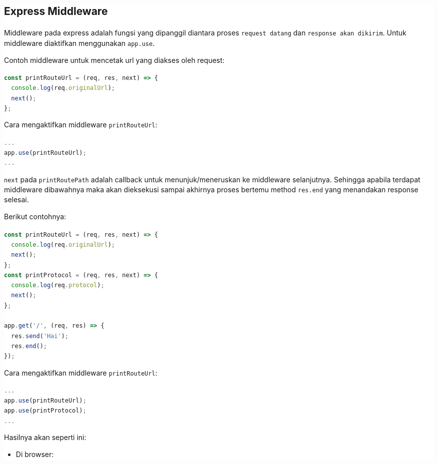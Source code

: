 ## Express Middleware

Middleware pada express adalah fungsi yang dipanggil diantara proses `request datang` dan `response akan dikirim`. Untuk middleware diaktifkan menggunakan `app.use`.

Contoh middleware untuk mencetak url yang diakses oleh request:

```js
const printRouteUrl = (req, res, next) => {
  console.log(req.originalUrl);
  next();
};
```

Cara mengaktifkan middleware `printRouteUrl`:

```js
...
app.use(printRouteUrl);
...
```

`next` pada `printRoutePath` adalah callback untuk menunjuk/meneruskan ke middleware selanjutnya. Sehingga apabila terdapat middleware dibawahnya maka akan dieksekusi sampai akhirnya proses bertemu method `res.end` yang menandakan response selesai.

Berikut contohnya:

```js
const printRouteUrl = (req, res, next) => {
  console.log(req.originalUrl);
  next();
};
const printProtocol = (req, res, next) => {
  console.log(req.protocol);
  next();
};

app.get('/', (req, res) => {
  res.send('Hai');
  res.end();
});
```

Cara mengaktifkan middleware `printRouteUrl`:

```js
...
app.use(printRouteUrl);
app.use(printProtocol);
...
```

Hasilnya akan seperti ini:

- Di browser:
